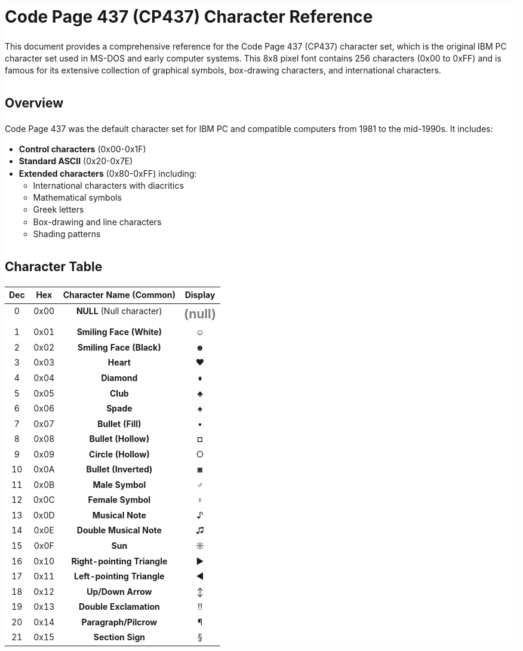 # Code Page 437 (CP437) Character Reference

This document provides a comprehensive reference for the Code Page 437 (CP437) character set, which is the original IBM PC character set used in MS-DOS and early computer systems. This 8x8 pixel font contains 256 characters (0x00 to 0xFF) and is famous for its extensive collection of graphical symbols, box-drawing characters, and international characters.

## Overview

Code Page 437 was the default character set for IBM PC and compatible computers from 1981 to the mid-1990s. It includes:

- **Control characters** (0x00-0x1F)
- **Standard ASCII** (0x20-0x7E)
- **Extended characters** (0x80-0xFF) including:
  - International characters with diacritics
  - Mathematical symbols
  - Greek letters
  - Box-drawing and line characters
  - Shading patterns

## Character Table

|  Dec  |  Hex  |   Character Name (Common)   |                            Display                             |
| :---: | :---: | :-------------------------: | :------------------------------------------------------------: |
|   0   | 0x00  |  **NULL** (Null character)  | **<span style="font-size: 1.5em; color: gray;">(null)</span>** |
|   1   | 0x01  |  **Smiling Face (White)**   |                               ☺                                |
|   2   | 0x02  |  **Smiling Face (Black)**   |                               ☻                                |
|   3   | 0x03  |          **Heart**          |                               ♥                                |
|   4   | 0x04  |         **Diamond**         |                               ♦                                |
|   5   | 0x05  |          **Club**           |                               ♣                                |
|   6   | 0x06  |          **Spade**          |                               ♠                                |
|   7   | 0x07  |      **Bullet (Fill)**      |                               •                                |
|   8   | 0x08  |     **Bullet (Hollow)**     |                               ◘                                |
|   9   | 0x09  |     **Circle (Hollow)**     |                               ○                                |
|  10   | 0x0A  |    **Bullet (Inverted)**    |                               ◙                                |
|  11   | 0x0B  |       **Male Symbol**       |                               ♂                                |
|  12   | 0x0C  |      **Female Symbol**      |                               ♀                                |
|  13   | 0x0D  |      **Musical Note**       |                               ♪                                |
|  14   | 0x0E  |   **Double Musical Note**   |                               ♫                                |
|  15   | 0x0F  |           **Sun**           |                               ☼                                |
|  16   | 0x10  | **Right-pointing Triangle** |                               ►                                |
|  17   | 0x11  | **Left-pointing Triangle**  |                               ◄                                |
|  18   | 0x12  |      **Up/Down Arrow**      |                               ↕                                |
|  19   | 0x13  |   **Double Exclamation**    |                               ‼                                |
|  20   | 0x14  |    **Paragraph/Pilcrow**    |                               ¶                                |
|  21   | 0x15  |      **Section Sign**       |                               §                                |